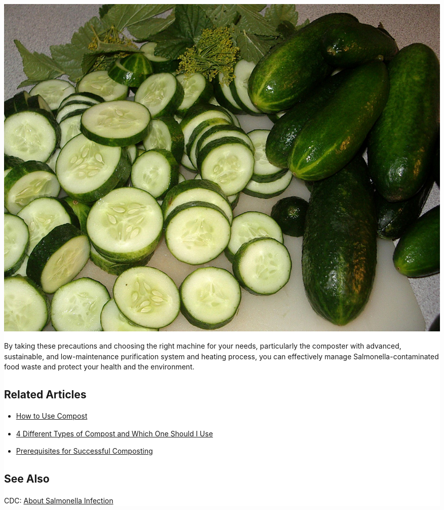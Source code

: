 ![cucumber recall 2025](./img/cucumber-recall.jpg)

By taking these precautions and choosing the right machine for your needs, particularly the composter with advanced, sustainable, and low-maintenance purification system and heating process, you can effectively manage Salmonella-contaminated food waste and protect your health and the environment.

## Related Articles

- [How to Use Compost](/blog/how-to-use-compost)

- [4 Different Types of Compost and Which One Should I Use](/blog/4-differnt-types-of-compost-and-which-one-should-i-use)

- [Prerequisites for Successful Composting](/blog/prerequisites-for-successful-composting)


## See Also

CDC: [About Salmonella Infection](https://www.cdc.gov/salmonella/outbreaks/whole-cucumbers-05-25/index.html#:~:text=CDC%3A-,About%20Salmonella%20Infection,-FDA%3A%20Outbreak)
